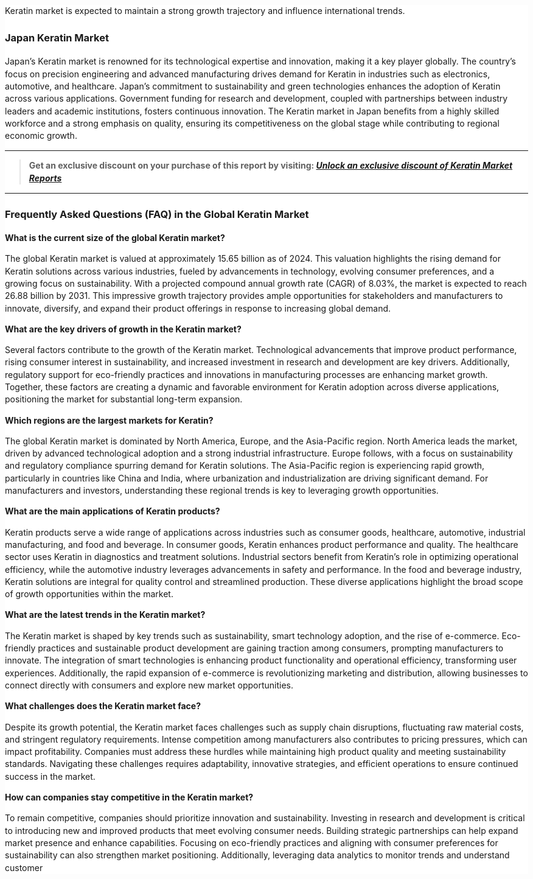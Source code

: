 Keratin market is expected to maintain a strong growth trajectory and influence international trends.</p><h3>Japan Keratin Market</h3><p>Japan&rsquo;s Keratin market is renowned for its technological expertise and innovation, making it a key player globally. The country&rsquo;s focus on precision engineering and advanced manufacturing drives demand for Keratin in industries such as electronics, automotive, and healthcare. Japan&rsquo;s commitment to sustainability and green technologies enhances the adoption of Keratin across various applications. Government funding for research and development, coupled with partnerships between industry leaders and academic institutions, fosters continuous innovation. The Keratin market in Japan benefits from a highly skilled workforce and a strong emphasis on quality, ensuring its competitiveness on the global stage while contributing to regional economic growth.</p><hr /><blockquote><p><strong>Get an exclusive discount on your purchase of this report by visiting: <em><a href="://marketresearchpulse.com/ask-for-discount/28762?utm_source=Github&amp;utm_medium=027">Unlock an exclusive discount of Keratin Market Reports</a></em>&nbsp;</strong></p></blockquote><hr /><h3>Frequently Asked Questions (FAQ) in the Global Keratin Market</h3><p><strong>What is the current size of the global Keratin market?</strong></p><p>The global Keratin market is valued at approximately 15.65 billion as of 2024. This valuation highlights the rising demand for Keratin solutions across various industries, fueled by advancements in technology, evolving consumer preferences, and a growing focus on sustainability. With a projected compound annual growth rate (CAGR) of 8.03%, the market is expected to reach 26.88 billion by 2031. This impressive growth trajectory provides ample opportunities for stakeholders and manufacturers to innovate, diversify, and expand their product offerings in response to increasing global demand.</p><p><strong>What are the key drivers of growth in the Keratin market?</strong></p><p>Several factors contribute to the growth of the Keratin market. Technological advancements that improve product performance, rising consumer interest in sustainability, and increased investment in research and development are key drivers. Additionally, regulatory support for eco-friendly practices and innovations in manufacturing processes are enhancing market growth. Together, these factors are creating a dynamic and favorable environment for Keratin adoption across diverse applications, positioning the market for substantial long-term expansion.</p><p><strong>Which regions are the largest markets for Keratin?</strong></p><p>The global Keratin market is dominated by North America, Europe, and the Asia-Pacific region. North America leads the market, driven by advanced technological adoption and a strong industrial infrastructure. Europe follows, with a focus on sustainability and regulatory compliance spurring demand for Keratin solutions. The Asia-Pacific region is experiencing rapid growth, particularly in countries like China and India, where urbanization and industrialization are driving significant demand. For manufacturers and investors, understanding these regional trends is key to leveraging growth opportunities.</p><p><strong>What are the main applications of Keratin products?</strong></p><p>Keratin products serve a wide range of applications across industries such as consumer goods, healthcare, automotive, industrial manufacturing, and food and beverage. In consumer goods, Keratin enhances product performance and quality. The healthcare sector uses Keratin in diagnostics and treatment solutions. Industrial sectors benefit from Keratin&rsquo;s role in optimizing operational efficiency, while the automotive industry leverages advancements in safety and performance. In the food and beverage industry, Keratin solutions are integral for quality control and streamlined production. These diverse applications highlight the broad scope of growth opportunities within the market.</p><p><strong>What are the latest trends in the Keratin market?</strong></p><p>The Keratin market is shaped by key trends such as sustainability, smart technology adoption, and the rise of e-commerce. Eco-friendly practices and sustainable product development are gaining traction among consumers, prompting manufacturers to innovate. The integration of smart technologies is enhancing product functionality and operational efficiency, transforming user experiences. Additionally, the rapid expansion of e-commerce is revolutionizing marketing and distribution, allowing businesses to connect directly with consumers and explore new market opportunities.</p><p><strong>What challenges does the Keratin market face?</strong></p><p>Despite its growth potential, the Keratin market faces challenges such as supply chain disruptions, fluctuating raw material costs, and stringent regulatory requirements. Intense competition among manufacturers also contributes to pricing pressures, which can impact profitability. Companies must address these hurdles while maintaining high product quality and meeting sustainability standards. Navigating these challenges requires adaptability, innovative strategies, and efficient operations to ensure continued success in the market.</p><p><strong>How can companies stay competitive in the Keratin market?</strong></p><p>To remain competitive, companies should prioritize innovation and sustainability. Investing in research and development is critical to introducing new and improved products that meet evolving consumer needs. Building strategic partnerships can help expand market presence and enhance capabilities. Focusing on eco-friendly practices and aligning with consumer preferences for sustainability can also strengthen market positioning. Additionally, leveraging data analytics to monitor trends and understand customer